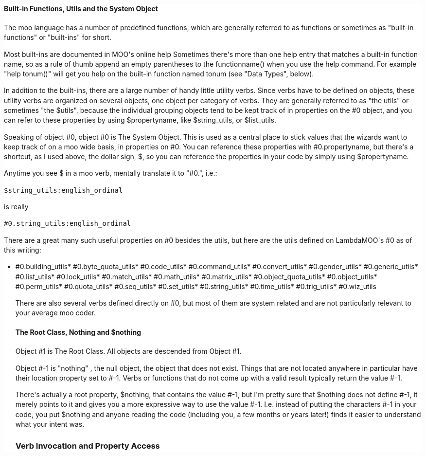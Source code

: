 #### Built-in Functions, Utils and the System Object

The moo language has a number of predefined functions, which are generally referred to as functions or sometimes as "built-in functions" or "built-ins" for short.

Most built-ins are documented in MOO's online help Sometimes there's more than one help entry that matches a built-in function name, so as a rule of thumb append an empty parentheses to the functionname() when you use the help command. For example "help tonum()" will get you help on the built-in function named tonum (see "Data Types", below).

In addition to the built-ins, there are a large number of handy little utility verbs. Since verbs have to be defined on objects, these utility verbs are organized on several objects, one object per category of verbs. They are generally referred to as "the utils" or sometimes "the $utils", because the individual grouping objects tend to be kept track of in properties on the #0 object, and you can refer to these properties by using $propertyname, like $string_utils, or $list_utils.

Speaking of object #0, object #0 is The System Object. This is used as a central place to stick values that the wizards want to keep track of on a moo wide basis, in properties on #0\. You can reference these properties with #0.propertyname, but there's a shortcut, as I used above, the dollar sign, $, so you can reference the properties in your code by simply using $propertyname.

Anytime you see $ in a moo verb, mentally translate it to "#0.", i.e.:

<pre>$string_utils:english_ordinal</pre>

is really

<pre>#0.string_utils:english_ordinal</pre>

There are a great many such useful properties on #0 besides the utils, but here are the utils defined on LambdaMOO's #0 as of this writing:

*   #0.building_utils*   #0.byte_quota_utils*   #0.code_utils*   #0.command_utils*   #0.convert_utils*   #0.gender_utils*   #0.generic_utils*   #0.list_utils*   #0.lock_utils*   #0.match_utils*   #0.math_utils*   #0.matrix_utils*   #0.object_quota_utils*   #0.object_utils*   #0.perm_utils*   #0.quota_utils*   #0.seq_utils*   #0.set_utils*   #0.string_utils*   #0.time_utils*   #0.trig_utils*   #0.wiz_utils

    There are also several verbs defined directly on #0, but most of them are system related and are not particularly relevant to your average moo coder.

    #### The Root Class, Nothing and $nothing

    Object #1 is The Root Class. All objects are descended from Object #1.

    Object #-1 is "nothing" , the null object, the object that does not exist. Things that are not located anywhere in particular have their location property set to #-1\. Verbs or functions that do not come up with a valid result typically return the value #-1.

    There's actually a root property, $nothing, that contains the value #-1, but I'm pretty sure that $nothing does not define #-1, it merely points to it and gives you a more expressive way to use the value #-1. I.e. instead of putting the characters #-1 in your code, you put $nothing and anyone reading the code (including you, a few months or years later!) finds it easier to understand what your intent was.

    ### Verb Invocation and Property Access
